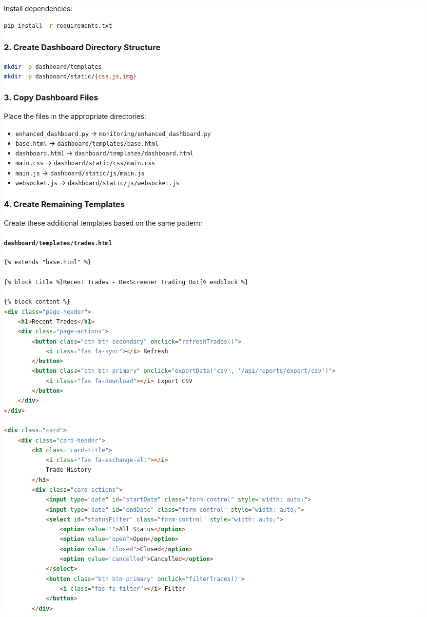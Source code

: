 Install dependencies:

```bash
pip install -r requirements.txt
```

### 2. Create Dashboard Directory Structure

```bash
mkdir -p dashboard/templates
mkdir -p dashboard/static/{css,js,img}
```

### 3. Copy Dashboard Files

Place the files in the appropriate directories:

- `enhanced_dashboard.py` → `monitoring/enhanced_dashboard.py`
- `base.html` → `dashboard/templates/base.html`
- `dashboard.html` → `dashboard/templates/dashboard.html`
- `main.css` → `dashboard/static/css/main.css`
- `main.js` → `dashboard/static/js/main.js`
- `websocket.js` → `dashboard/static/js/websocket.js`

### 4. Create Remaining Templates

Create these additional templates based on the same pattern:

#### `dashboard/templates/trades.html`

```html
{% extends "base.html" %}

{% block title %}Recent Trades - DexScreener Trading Bot{% endblock %}

{% block content %}
<div class="page-header">
    <h1>Recent Trades</h1>
    <div class="page-actions">
        <button class="btn btn-secondary" onclick="refreshTrades()">
            <i class="fas fa-sync"></i> Refresh
        </button>
        <button class="btn btn-primary" onclick="exportData('csv', '/api/reports/export/csv')">
            <i class="fas fa-download"></i> Export CSV
        </button>
    </div>
</div>

<div class="card">
    <div class="card-header">
        <h3 class="card-title">
            <i class="fas fa-exchange-alt"></i>
            Trade History
        </h3>
        <div class="card-actions">
            <input type="date" id="startDate" class="form-control" style="width: auto;">
            <input type="date" id="endDate" class="form-control" style="width: auto;">
            <select id="statusFilter" class="form-control" style="width: auto;">
                <option value="">All Status</option>
                <option value="open">Open</option>
                <option value="closed">Closed</option>
                <option value="cancelled">Cancelled</option>
            </select>
            <button class="btn btn-primary" onclick="filterTrades()">
                <i class="fas fa-filter"></i> Filter
            </button>
        </div>
```